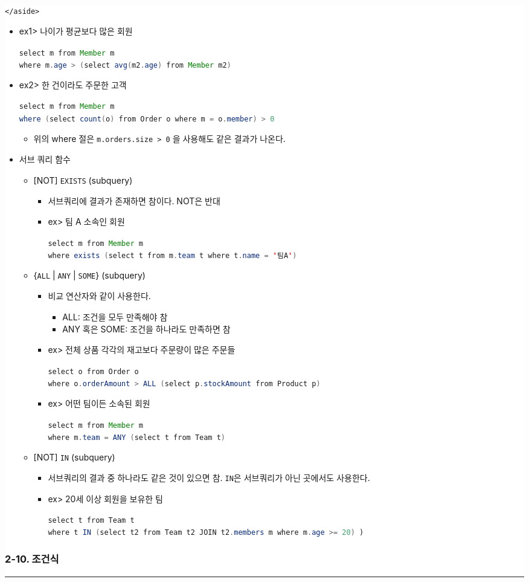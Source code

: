     </aside>
    

- ex1> 나이가 평균보다 많은 회원
    
    ```java
    select m from Member m
    where m.age > (select avg(m2.age) from Member m2)
    ```
    
- ex2> 한 건이라도 주문한 고객
    
    ```java
    select m from Member m
    where (select count(o) from Order o where m = o.member) > 0
    ```
    
    - 위의 where 절은 `m.orders.size > 0` 을 사용해도 같은 결과가 나온다.

- 서브 쿼리 함수
    - [NOT] `EXISTS` (subquery)
        - 서브쿼리에 결과가 존재하면 참이다. NOT은 반대
        - ex> 팀 A 소속인 회원
            
            ```java
            select m from Member m
            where exists (select t from m.team t where t.name = '팀A')
            ```
            
    - {`ALL` | `ANY` | `SOME`} (subquery)
        - 비교 연산자와 같이 사용한다.
            - ALL: 조건을 모두 만족해야 참
            - ANY 혹은 SOME: 조건을 하나라도 만족하면 참
        - ex> 전체 상품 각각의 재고보다 주문량이 많은 주문들
            
            ```java
            select o from Order o
            where o.orderAmount > ALL (select p.stockAmount from Product p)
            ```
            
        - ex> 어떤 팀이든 소속된 회원
            
            ```java
            select m from Member m
            where m.team = ANY (select t from Team t)
            ```
            
    - [NOT] `IN` (subquery)
        - 서브쿼리의 결과 중 하나라도 같은 것이 있으면 참. `IN`은 서브쿼리가 아닌 곳에서도 사용한다.
        - ex> 20세 이상 회원을 보유한 팀
            
            ```java
            select t from Team t
            where t IN (select t2 from Team t2 JOIN t2.members m where m.age >= 20) )
            ```
            

### 2-10. 조건식

---